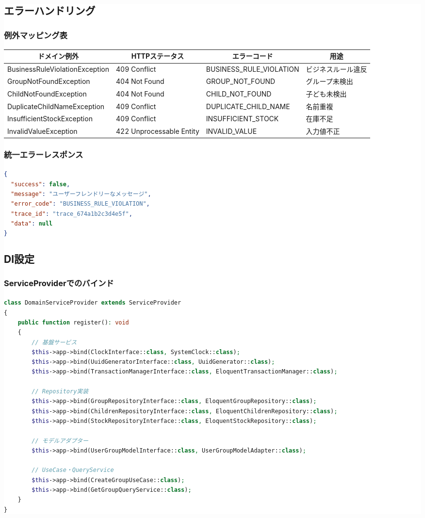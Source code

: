 ## エラーハンドリング

### 例外マッピング表

| ドメイン例外 | HTTPステータス | エラーコード | 用途 |
|-------------|---------------|-------------|------|
| BusinessRuleViolationException | 409 Conflict | BUSINESS_RULE_VIOLATION | ビジネスルール違反 |
| GroupNotFoundException | 404 Not Found | GROUP_NOT_FOUND | グループ未検出 |
| ChildNotFoundException | 404 Not Found | CHILD_NOT_FOUND | 子ども未検出 |
| DuplicateChildNameException | 409 Conflict | DUPLICATE_CHILD_NAME | 名前重複 |
| InsufficientStockException | 409 Conflict | INSUFFICIENT_STOCK | 在庫不足 |
| InvalidValueException | 422 Unprocessable Entity | INVALID_VALUE | 入力値不正 |

### 統一エラーレスポンス
```json
{
  "success": false,
  "message": "ユーザーフレンドリーなメッセージ",
  "error_code": "BUSINESS_RULE_VIOLATION",
  "trace_id": "trace_674a1b2c3d4e5f",
  "data": null
}
```

## DI設定

### ServiceProviderでのバインド
```php
class DomainServiceProvider extends ServiceProvider
{
    public function register(): void
    {
        // 基盤サービス
        $this->app->bind(ClockInterface::class, SystemClock::class);
        $this->app->bind(UuidGeneratorInterface::class, UuidGenerator::class);
        $this->app->bind(TransactionManagerInterface::class, EloquentTransactionManager::class);

        // Repository実装
        $this->app->bind(GroupRepositoryInterface::class, EloquentGroupRepository::class);
        $this->app->bind(ChildrenRepositoryInterface::class, EloquentChildrenRepository::class);
        $this->app->bind(StockRepositoryInterface::class, EloquentStockRepository::class);

        // モデルアダプター
        $this->app->bind(UserGroupModelInterface::class, UserGroupModelAdapter::class);
        
        // UseCase・QueryService
        $this->app->bind(CreateGroupUseCase::class);
        $this->app->bind(GetGroupQueryService::class);
    }
}
```
